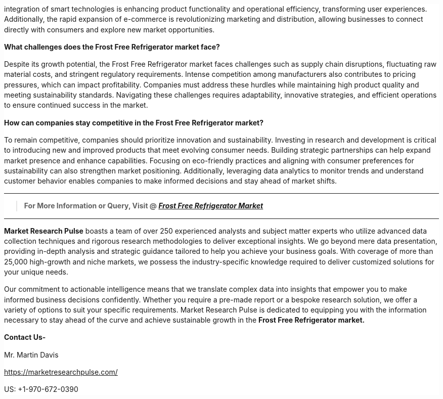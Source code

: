 integration of smart technologies is enhancing product functionality and operational efficiency, transforming user experiences. Additionally, the rapid expansion of e-commerce is revolutionizing marketing and distribution, allowing businesses to connect directly with consumers and explore new market opportunities.</p><p><strong>What challenges does the Frost Free Refrigerator market face?</strong></p><p>Despite its growth potential, the Frost Free Refrigerator market faces challenges such as supply chain disruptions, fluctuating raw material costs, and stringent regulatory requirements. Intense competition among manufacturers also contributes to pricing pressures, which can impact profitability. Companies must address these hurdles while maintaining high product quality and meeting sustainability standards. Navigating these challenges requires adaptability, innovative strategies, and efficient operations to ensure continued success in the market.</p><p><strong>How can companies stay competitive in the Frost Free Refrigerator market?</strong></p><p>To remain competitive, companies should prioritize innovation and sustainability. Investing in research and development is critical to introducing new and improved products that meet evolving consumer needs. Building strategic partnerships can help expand market presence and enhance capabilities. Focusing on eco-friendly practices and aligning with consumer preferences for sustainability can also strengthen market positioning. Additionally, leveraging data analytics to monitor trends and understand customer behavior enables companies to make informed decisions and stay ahead of market shifts.</p><hr /><blockquote><p><strong>For More Information or Query, Visit @&nbsp;<em><a href="https://marketresearchpulse.com/report/71111/frost-free-refrigerator-market?utm_source=Linkedin&utm_medium=020">Frost Free Refrigerator Market</a></em></strong></p></blockquote><hr /><p><strong>Market Research Pulse</strong> boasts a team of over 250 experienced analysts and subject matter experts who utilize advanced data collection techniques and rigorous research methodologies to deliver exceptional insights. We go beyond mere data presentation, providing in-depth analysis and strategic guidance tailored to help you achieve your business goals. With coverage of more than 25,000 high-growth and niche markets, we possess the industry-specific knowledge required to deliver customized solutions for your unique needs.</p><p>Our commitment to actionable intelligence means that we translate complex data into insights that empower you to make informed business decisions confidently. Whether you require a pre-made report or a bespoke research solution, we offer a variety of options to suit your specific requirements. Market Research Pulse is dedicated to equipping you with the information necessary to stay ahead of the curve and achieve sustainable growth in the <strong>Frost Free Refrigerator market.</strong></p><p><strong>Contact Us-</strong></p><p>Mr. Martin Davis</p><p>https://marketresearchpulse.com/</p><p>US: +1-970-672-0390</p>